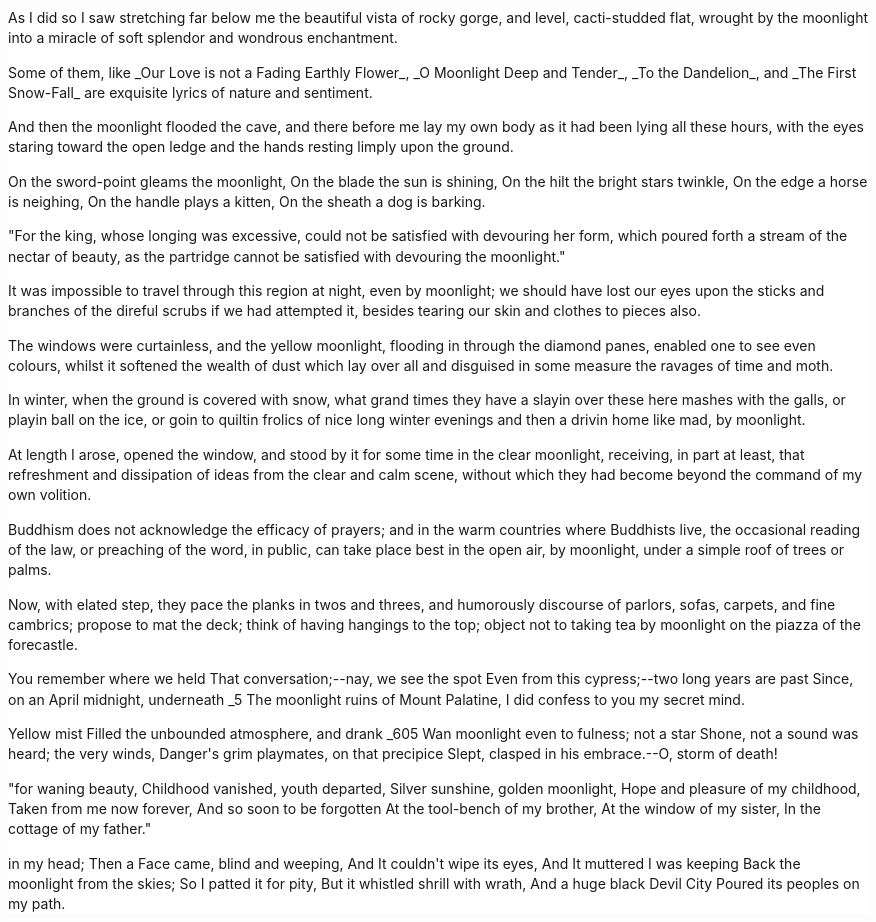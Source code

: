 As I did so I saw stretching far below me the beautiful vista of rocky gorge, and level, cacti\-studded flat, wrought by the moonlight into a miracle of soft splendor and wondrous enchantment\.

Some of them, like \_Our Love is not a Fading Earthly Flower\_, \_O Moonlight Deep and Tender\_, \_To the Dandelion\_, and \_The First Snow\-Fall\_ are exquisite lyrics of nature and sentiment\.

And then the moonlight flooded the cave, and there before me lay my own body as it had been lying all these hours, with the eyes staring toward the open ledge and the hands resting limply upon the ground\.

On the sword\-point gleams the moonlight, On the blade the sun is shining, On the hilt the bright stars twinkle, On the edge a horse is neighing, On the handle plays a kitten, On the sheath a dog is barking\.

"For the king, whose longing was excessive, could not be satisfied with devouring her form, which poured forth a stream of the nectar of beauty, as the partridge cannot be satisfied with devouring the moonlight\."

It was impossible to travel through this region at night, even by moonlight; we should have lost our eyes upon the sticks and branches of the direful scrubs if we had attempted it, besides tearing our skin and clothes to pieces also\.

The windows were curtainless, and the yellow moonlight, flooding in through the diamond panes, enabled one to see even colours, whilst it softened the wealth of dust which lay over all and disguised in some measure the ravages of time and moth\.

In winter, when the ground is covered with snow, what grand times they have a slayin over these here mashes with the galls, or playin ball on the ice, or goin to quiltin frolics of nice long winter evenings and then a drivin home like mad, by moonlight\.

At length I arose, opened the window, and stood by it for some time in the clear moonlight, receiving, in part at least, that refreshment and dissipation of ideas from the clear and calm scene, without which they had become beyond the command of my own volition\.

Buddhism does not acknowledge the efficacy of prayers; and in the warm countries where Buddhists live, the occasional reading of the law, or preaching of the word, in public, can take place best in the open air, by moonlight, under a simple roof of trees or palms\.

Now, with elated step, they pace the planks in twos and threes, and humorously discourse of parlors, sofas, carpets, and fine cambrics; propose to mat the deck; think of having hangings to the top; object not to taking tea by moonlight on the piazza of the forecastle\.

You remember where we held That conversation;\-\-nay, we see the spot Even from this cypress;\-\-two long years are past Since, on an April midnight, underneath \_5 The moonlight ruins of Mount Palatine, I did confess to you my secret mind\.

Yellow mist Filled the unbounded atmosphere, and drank \_605 Wan moonlight even to fulness; not a star Shone, not a sound was heard; the very winds, Danger's grim playmates, on that precipice Slept, clasped in his embrace\.\-\-O, storm of death\!

"for waning beauty, Childhood vanished, youth departed, Silver sunshine, golden moonlight, Hope and pleasure of my childhood, Taken from me now forever, And so soon to be forgotten At the tool\-bench of my brother, At the window of my sister, In the cottage of my father\."

in my head; Then a Face came, blind and weeping, And It couldn't wipe its eyes, And It muttered I was keeping Back the moonlight from the skies; So I patted it for pity, But it whistled shrill with wrath, And a huge black Devil City Poured its peoples on my path\.
